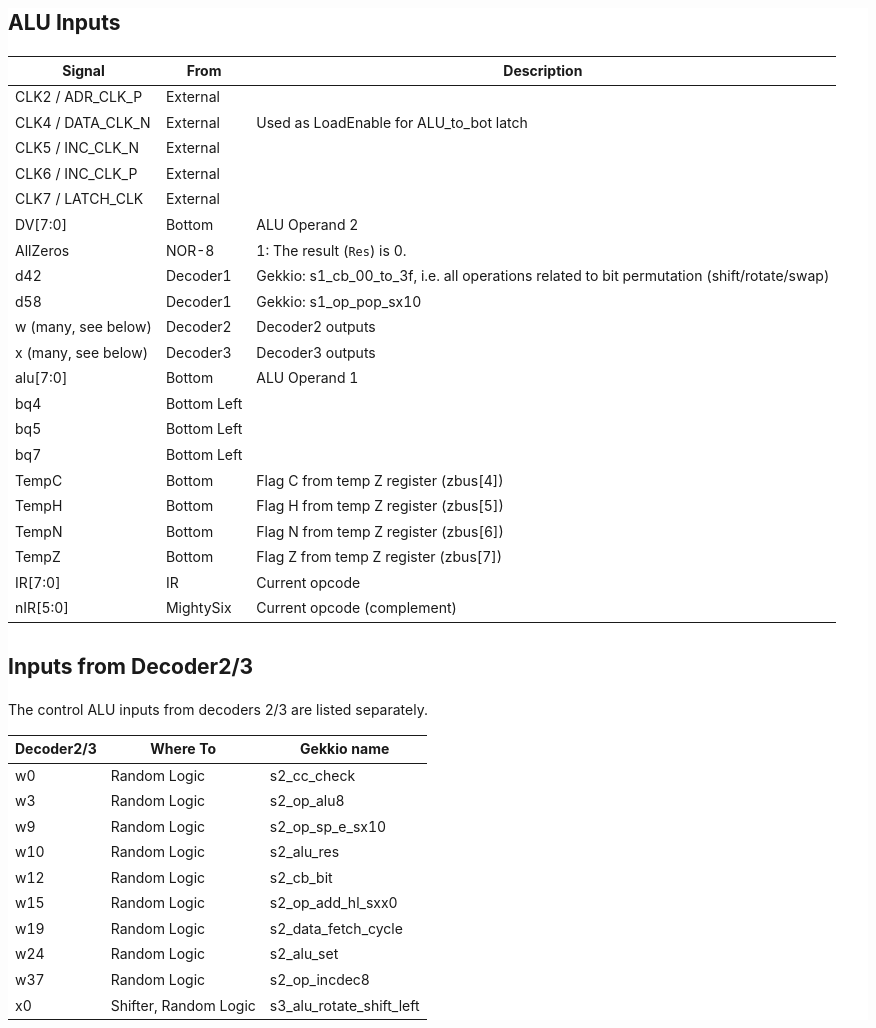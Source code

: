 ## ALU Inputs

|Signal|From|Description|
|---|---|---|
|CLK2 / ADR_CLK_P|External| |
|CLK4 / DATA_CLK_N|External|Used as LoadEnable for ALU_to_bot latch|
|CLK5 / INC_CLK_N|External| |
|CLK6 / INC_CLK_P|External| |
|CLK7 / LATCH_CLK|External| |
|DV\[7:0\]|Bottom|ALU Operand 2|
|AllZeros|NOR-8|1: The result (`Res`) is 0.|
|d42|Decoder1|Gekkio: s1_cb_00_to_3f, i.e. all operations related to bit permutation (shift/rotate/swap) |
|d58|Decoder1|Gekkio: s1_op_pop_sx10 |
|w (many, see below)|Decoder2|Decoder2 outputs|
|x (many, see below)|Decoder3|Decoder3 outputs|
|alu\[7:0\]|Bottom|ALU Operand 1|
|bq4|Bottom Left| |
|bq5|Bottom Left| |
|bq7|Bottom Left| |
|TempC|Bottom|Flag C from temp Z register (zbus\[4\])|
|TempH|Bottom|Flag H from temp Z register (zbus\[5\])|
|TempN|Bottom|Flag N from temp Z register (zbus\[6\])|
|TempZ|Bottom|Flag Z from temp Z register (zbus\[7\])|
|IR\[7:0\]|IR|Current opcode|
|nIR\[5:0\]|MightySix|Current opcode (complement)|

## Inputs from Decoder2/3

The control ALU inputs from decoders 2/3 are listed separately.

|Decoder2/3|Where To|Gekkio name|
|---|---|---|
|w0 |Random Logic |s2_cc_check |
|w3 |Random Logic |s2_op_alu8 |
|w9 |Random Logic |s2_op_sp_e_sx10 |
|w10 |Random Logic |s2_alu_res |
|w12 |Random Logic |s2_cb_bit |
|w15 |Random Logic |s2_op_add_hl_sxx0 |
|w19 |Random Logic |s2_data_fetch_cycle |
|w24 |Random Logic |s2_alu_set |
|w37 |Random Logic |s2_op_incdec8 |
|x0 |Shifter, Random Logic |s3_alu_rotate_shift_left |